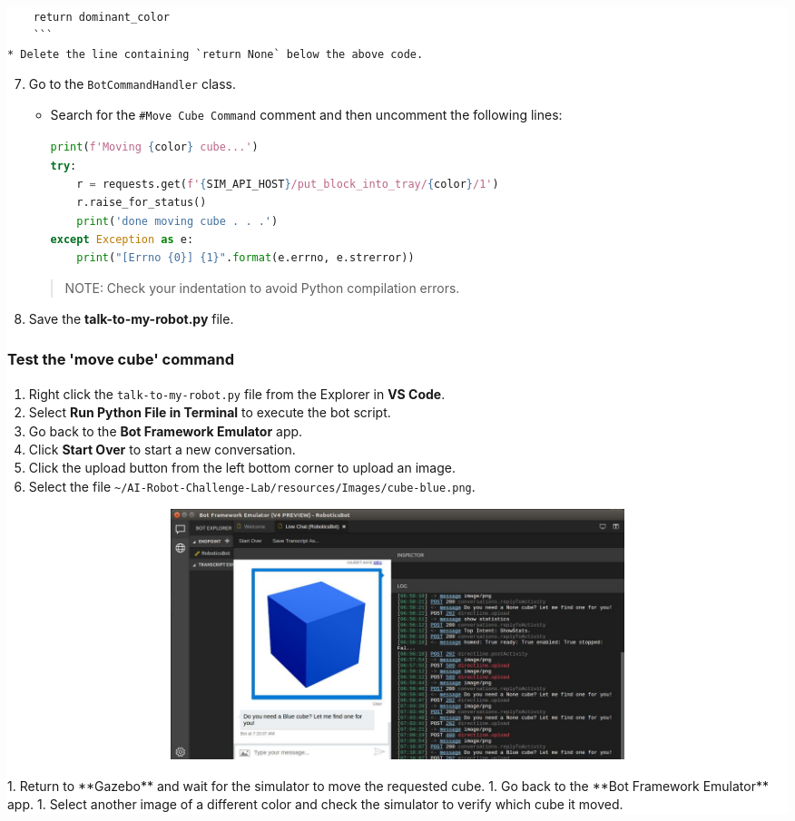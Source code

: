        return dominant_color
        ```
    * Delete the line containing `return None` below the above code.

7. Go to the `BotCommandHandler` class.
    * Search for the `#Move Cube Command` comment and then uncomment the following lines: 

        ```python
        print(f'Moving {color} cube...')
        try:
            r = requests.get(f'{SIM_API_HOST}/put_block_into_tray/{color}/1')
            r.raise_for_status()
            print('done moving cube . . .')
        except Exception as e:
            print("[Errno {0}] {1}".format(e.errno, e.strerror))
        ```
    > NOTE: Check your indentation to avoid Python compilation errors.

8. Save the **talk-to-my-robot.py** file.

### Test the 'move cube' command

1. Right click the `talk-to-my-robot.py` file from the Explorer in **VS Code**.
1. Select **Run Python File in Terminal** to execute the bot script.
1. Go back to the **Bot Framework Emulator** app.
1. Click **Start Over** to start a new conversation.
1. Click the upload button from the left bottom corner to upload an image.
1. Select the file `~/AI-Robot-Challenge-Lab/resources/Images/cube-blue.png`.
<p align="center">
<img src="docs/images/SawyerRunCube.JPG" width="500">
</p>
1. Return to **Gazebo** and wait for the simulator to move the requested cube.
1. Go back to the **Bot Framework Emulator** app.
1. Select another image of a different color and check the simulator to verify which cube it moved.
